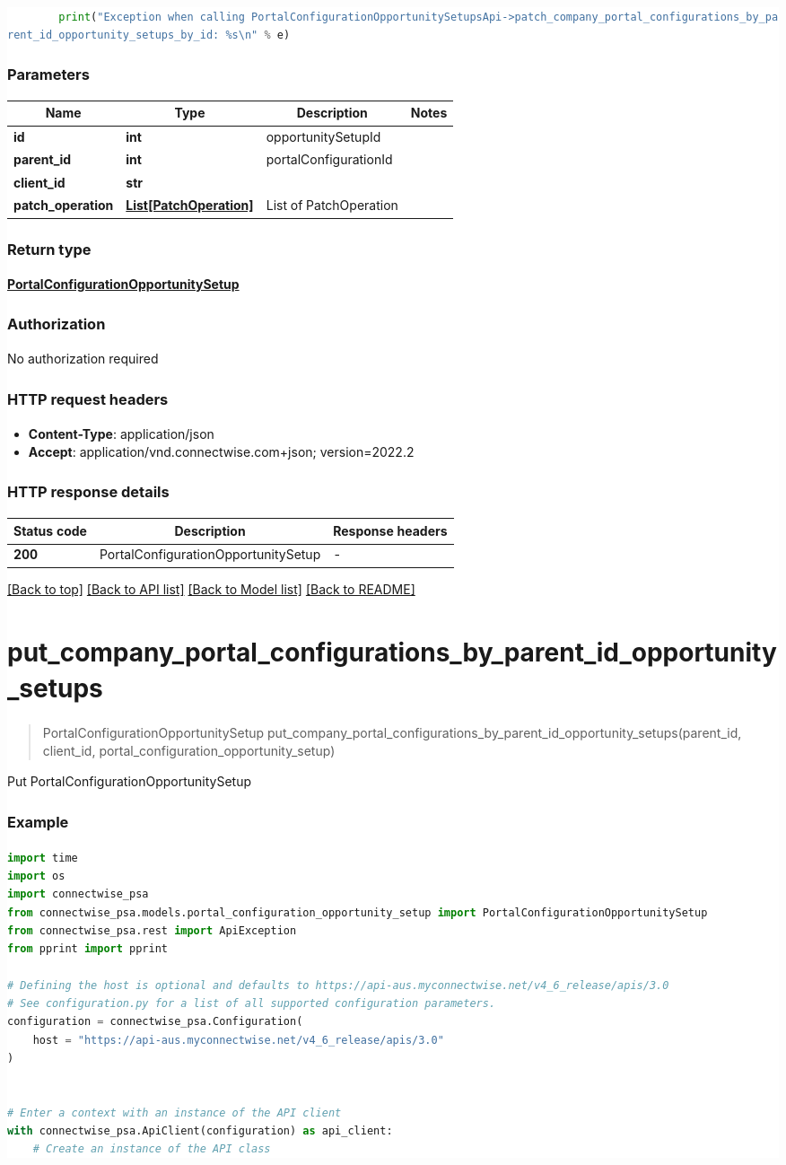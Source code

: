 ```python
        print("Exception when calling PortalConfigurationOpportunitySetupsApi->patch_company_portal_configurations_by_parent_id_opportunity_setups_by_id: %s\n" % e)
```



### Parameters

Name | Type | Description  | Notes
------------- | ------------- | ------------- | -------------
 **id** | **int**| opportunitySetupId | 
 **parent_id** | **int**| portalConfigurationId | 
 **client_id** | **str**|  | 
 **patch_operation** | [**List[PatchOperation]**](PatchOperation.md)| List of PatchOperation | 

### Return type

[**PortalConfigurationOpportunitySetup**](PortalConfigurationOpportunitySetup.md)

### Authorization

No authorization required

### HTTP request headers

 - **Content-Type**: application/json
 - **Accept**: application/vnd.connectwise.com+json; version=2022.2

### HTTP response details
| Status code | Description | Response headers |
|-------------|-------------|------------------|
**200** | PortalConfigurationOpportunitySetup |  -  |

[[Back to top]](#) [[Back to API list]](../README.md#documentation-for-api-endpoints) [[Back to Model list]](../README.md#documentation-for-models) [[Back to README]](../README.md)

# **put_company_portal_configurations_by_parent_id_opportunity_setups**
> PortalConfigurationOpportunitySetup put_company_portal_configurations_by_parent_id_opportunity_setups(parent_id, client_id, portal_configuration_opportunity_setup)

Put PortalConfigurationOpportunitySetup

### Example

```python
import time
import os
import connectwise_psa
from connectwise_psa.models.portal_configuration_opportunity_setup import PortalConfigurationOpportunitySetup
from connectwise_psa.rest import ApiException
from pprint import pprint

# Defining the host is optional and defaults to https://api-aus.myconnectwise.net/v4_6_release/apis/3.0
# See configuration.py for a list of all supported configuration parameters.
configuration = connectwise_psa.Configuration(
    host = "https://api-aus.myconnectwise.net/v4_6_release/apis/3.0"
)


# Enter a context with an instance of the API client
with connectwise_psa.ApiClient(configuration) as api_client:
    # Create an instance of the API class
```